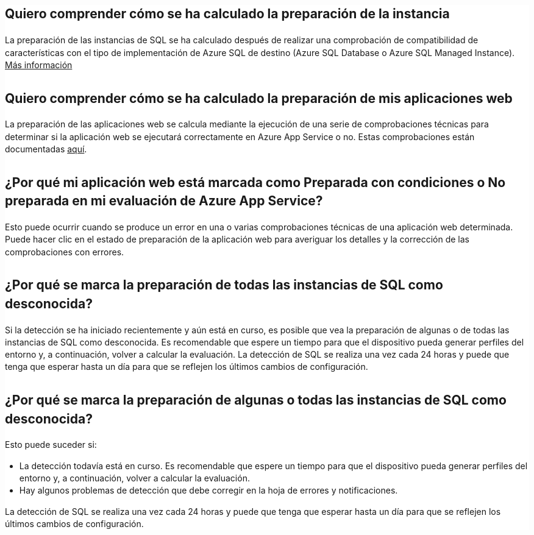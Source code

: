 ## <a name="i-want-to-understand-how-was-the-readiness-for-my-instance-computed"></a>Quiero comprender cómo se ha calculado la preparación de la instancia

La preparación de las instancias de SQL se ha calculado después de realizar una comprobación de compatibilidad de características con el tipo de implementación de Azure SQL de destino (Azure SQL Database o Azure SQL Managed Instance). [Más información](./concepts-azure-sql-assessment-calculation.md#calculate-readiness)

## <a name="i-want-to-understand-how-was-the-readiness-for-my-web-apps-is-computed"></a>Quiero comprender cómo se ha calculado la preparación de mis aplicaciones web

La preparación de las aplicaciones web se calcula mediante la ejecución de una serie de comprobaciones técnicas para determinar si la aplicación web se ejecutará correctamente en Azure App Service o no. Estas comprobaciones están documentadas [aquí](https://github.com/Azure/App-Service-Migration-Assistant/wiki/Readiness-Checks).

## <a name="why-is-my-web-app-marked-as-ready-with-conditions-or-not-ready-in-my-azure-app-service-assessment"></a>¿Por qué mi aplicación web está marcada como Preparada con condiciones o No preparada en mi evaluación de Azure App Service?

Esto puede ocurrir cuando se produce un error en una o varias comprobaciones técnicas de una aplicación web determinada. Puede hacer clic en el estado de preparación de la aplicación web para averiguar los detalles y la corrección de las comprobaciones con errores.

## <a name="why-is-the-readiness-for-all-my-sql-instances-marked-as-unknown"></a>¿Por qué se marca la preparación de todas las instancias de SQL como desconocida?

Si la detección se ha iniciado recientemente y aún está en curso, es posible que vea la preparación de algunas o de todas las instancias de SQL como desconocida. Es recomendable que espere un tiempo para que el dispositivo pueda generar perfiles del entorno y, a continuación, volver a calcular la evaluación.
La detección de SQL se realiza una vez cada 24 horas y puede que tenga que esperar hasta un día para que se reflejen los últimos cambios de configuración.

## <a name="why-is-the-readiness-for-some-of-my-sql-instances-marked-as-unknown"></a>¿Por qué se marca la preparación de algunas o todas las instancias de SQL como desconocida?

Esto puede suceder si:

- La detección todavía está en curso. Es recomendable que espere un tiempo para que el dispositivo pueda generar perfiles del entorno y, a continuación, volver a calcular la evaluación.
- Hay algunos problemas de detección que debe corregir en la hoja de errores y notificaciones.

La detección de SQL se realiza una vez cada 24 horas y puede que tenga que esperar hasta un día para que se reflejen los últimos cambios de configuración.

